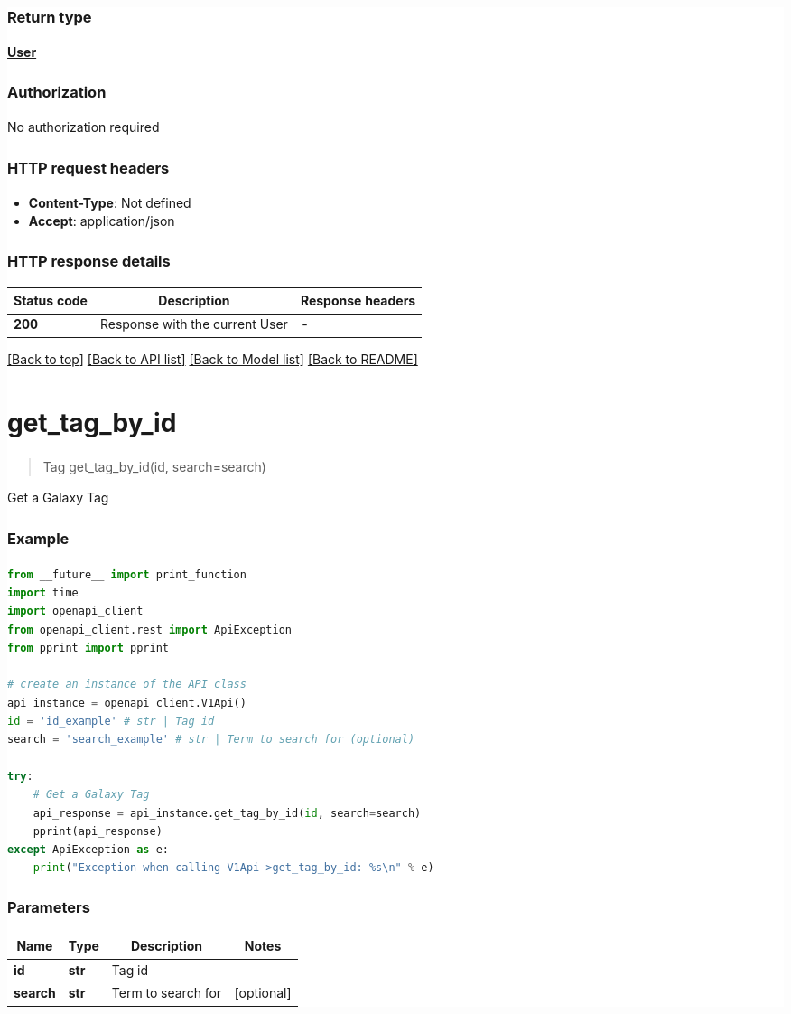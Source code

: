 ### Return type

[**User**](User.md)

### Authorization

No authorization required

### HTTP request headers

 - **Content-Type**: Not defined
 - **Accept**: application/json

### HTTP response details
| Status code | Description | Response headers |
|-------------|-------------|------------------|
**200** | Response with the current User |  -  |

[[Back to top]](#) [[Back to API list]](../README.md#documentation-for-api-endpoints) [[Back to Model list]](../README.md#documentation-for-models) [[Back to README]](../README.md)

# **get_tag_by_id**
> Tag get_tag_by_id(id, search=search)

Get a Galaxy Tag

### Example

```python
from __future__ import print_function
import time
import openapi_client
from openapi_client.rest import ApiException
from pprint import pprint

# create an instance of the API class
api_instance = openapi_client.V1Api()
id = 'id_example' # str | Tag id
search = 'search_example' # str | Term to search for (optional)

try:
    # Get a Galaxy Tag
    api_response = api_instance.get_tag_by_id(id, search=search)
    pprint(api_response)
except ApiException as e:
    print("Exception when calling V1Api->get_tag_by_id: %s\n" % e)
```

### Parameters

Name | Type | Description  | Notes
------------- | ------------- | ------------- | -------------
 **id** | **str**| Tag id | 
 **search** | **str**| Term to search for | [optional] 
